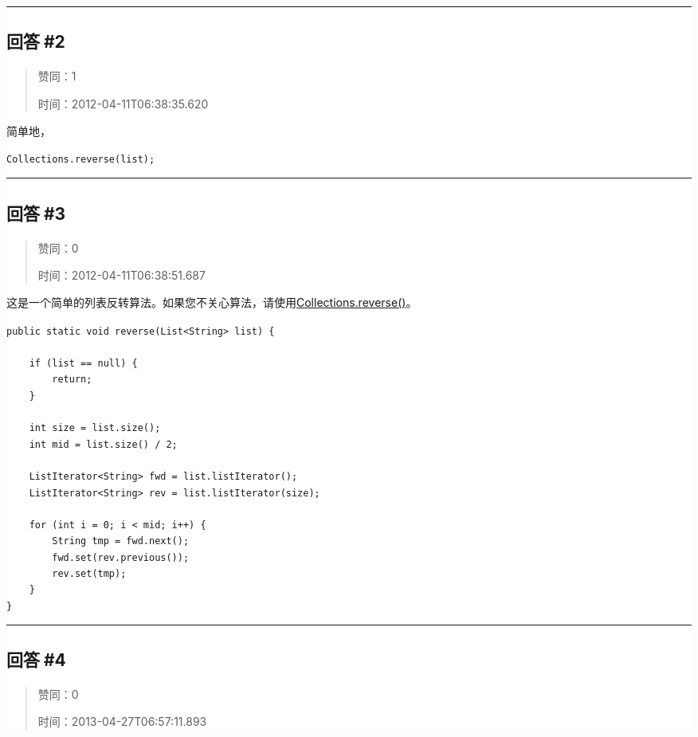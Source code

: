 * * *

## 回答 #2

> 赞同：1
> 
> 时间：2012-04-11T06:38:35.620

简单地，

```
Collections.reverse(list); 
```

* * *

## 回答 #3

> 赞同：0
> 
> 时间：2012-04-11T06:38:51.687

这是一个简单的列表反转算法。如果您不关心算法，请使用[Collections.reverse()](http://docs.oracle.com/javase/1.4.2/docs/api/java/util/Collections.html#reverse%28java.util.List%29)。

```
public static void reverse(List<String> list) {

    if (list == null) {
        return;
    }

    int size = list.size();
    int mid = list.size() / 2;

    ListIterator<String> fwd = list.listIterator();
    ListIterator<String> rev = list.listIterator(size);

    for (int i = 0; i < mid; i++) {
        String tmp = fwd.next();
        fwd.set(rev.previous());
        rev.set(tmp);
    }
} 
```

* * *

## 回答 #4

> 赞同：0
> 
> 时间：2013-04-27T06:57:11.893
